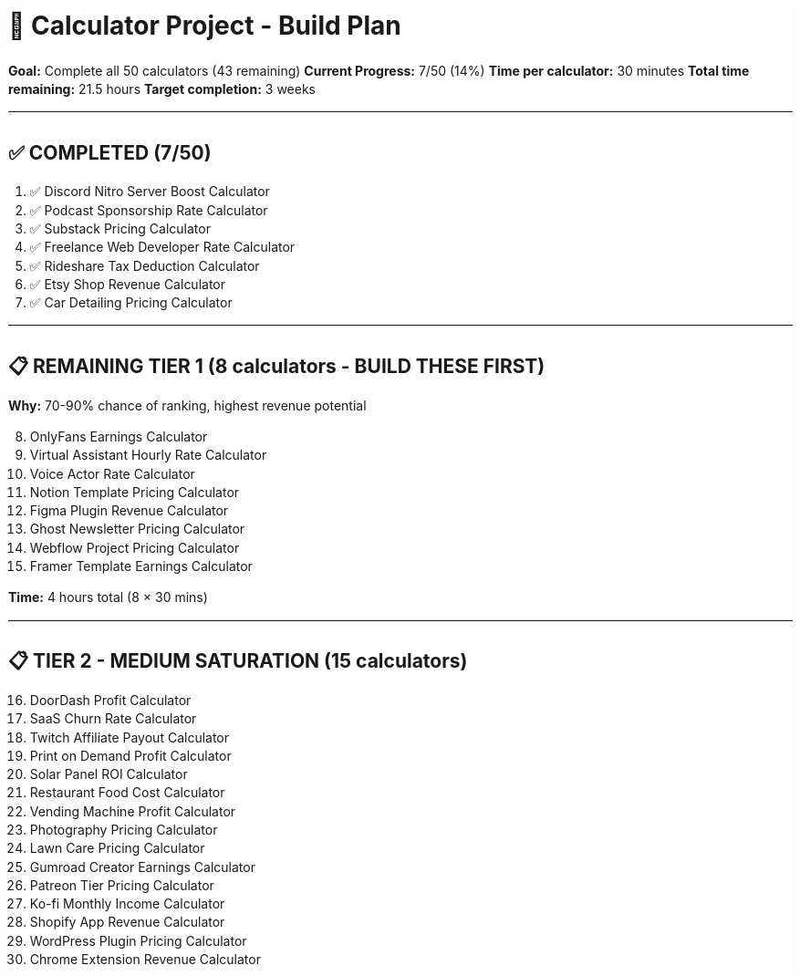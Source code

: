 # 🧮 Calculator Project - Build Plan

**Goal:** Complete all 50 calculators (43 remaining)
**Current Progress:** 7/50 (14%)
**Time per calculator:** 30 minutes
**Total time remaining:** 21.5 hours
**Target completion:** 3 weeks

---

## ✅ COMPLETED (7/50)

1. ✅ Discord Nitro Server Boost Calculator
2. ✅ Podcast Sponsorship Rate Calculator
3. ✅ Substack Pricing Calculator
4. ✅ Freelance Web Developer Rate Calculator
5. ✅ Rideshare Tax Deduction Calculator
6. ✅ Etsy Shop Revenue Calculator
7. ✅ Car Detailing Pricing Calculator

---

## 📋 REMAINING TIER 1 (8 calculators - BUILD THESE FIRST)

**Why:** 70-90% chance of ranking, highest revenue potential

8. OnlyFans Earnings Calculator
9. Virtual Assistant Hourly Rate Calculator
10. Voice Actor Rate Calculator
11. Notion Template Pricing Calculator
12. Figma Plugin Revenue Calculator
13. Ghost Newsletter Pricing Calculator
14. Webflow Project Pricing Calculator
15. Framer Template Earnings Calculator

**Time:** 4 hours total (8 × 30 mins)

---

## 📋 TIER 2 - MEDIUM SATURATION (15 calculators)

16. DoorDash Profit Calculator
17. SaaS Churn Rate Calculator
18. Twitch Affiliate Payout Calculator
19. Print on Demand Profit Calculator
20. Solar Panel ROI Calculator
21. Restaurant Food Cost Calculator
22. Vending Machine Profit Calculator
23. Photography Pricing Calculator
24. Lawn Care Pricing Calculator
25. Gumroad Creator Earnings Calculator
26. Patreon Tier Pricing Calculator
27. Ko-fi Monthly Income Calculator
28. Shopify App Revenue Calculator
29. WordPress Plugin Pricing Calculator
30. Chrome Extension Revenue Calculator
